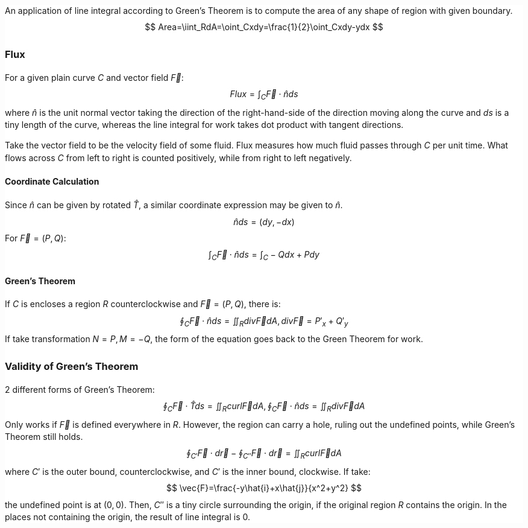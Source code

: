 An application of line integral according to Green’s Theorem is to compute the area of any shape of region with given boundary.
$$
Area=\iint_RdA=\oint_Cxdy=\frac{1}{2}\oint_Cxdy-ydx
$$

### Flux

For a given plain curve $C$ and vector field $\vec{F}$:
$$
Flux=\int_C\vec{F}\cdot\hat{n}ds
$$
where $\hat{n}$ is the unit normal vector taking the direction of the right-hand-side of the direction moving along the curve and $ds$ is a tiny length of the curve, whereas the line integral for work takes dot product with tangent directions.

Take the vector field to be the velocity field of some fluid. Flux measures how much fluid passes through $C$ per unit time. What flows across $C​$ from left to right is counted positively, while from right to left negatively.

#### Coordinate Calculation

Since $\hat{n}$ can be given by rotated $\hat{T}$, a similar coordinate expression may be given to $\hat{n}$.
$$
\hat{n}ds=(dy,-dx)
$$
For $\vec{F}=(P,Q)​$:
$$
\int_C\vec{F}\cdot\hat{n}ds=\int_C-Qdx+Pdy
$$

#### Green’s Theorem

If $C$ is encloses a region $R$ counterclockwise and $\vec{F}=(P,Q)$, there is:
$$
\oint_C\vec{F}\cdot\hat{n}ds=\iint_Rdiv\vec{F}dA,div\vec{F}=P'_x+Q'_y
$$
If take transformation $N=P,M=-Q$, the form of the equation goes back to the Green Theorem for work.

### Validity of Green’s Theorem

2 different forms of Green’s Theorem:
$$
\oint_C\vec{F}\cdot\hat{T}ds=\iint_Rcurl\vec{F}dA,\oint_C\vec{F}\cdot\hat{n}ds=\iint_Rdiv\vec{F}dA
$$
Only works if $\vec{F}$ is defined everywhere in $R$. However, the region can carry a hole, ruling out the undefined points, while Green’s Theorem still holds.
$$
\oint_{C'}\vec{F}\cdot d\vec{r}-\oint_{C''}\vec{F}\cdot d\vec{r}=\iint_Rcurl\vec{F}dA
$$
where $C'$ is the outer bound, counterclockwise, and $C'$ is the inner bound, clockwise. If take:
$$
\vec{F}=\frac{-y\hat{i}+x\hat{j}}{x^2+y^2}
$$
the undefined point is at $(0,0)$. Then, $C''$ is a tiny circle surrounding the origin, if the original region $R$ contains the origin. In the places not containing the origin, the result of line integral is 0.

